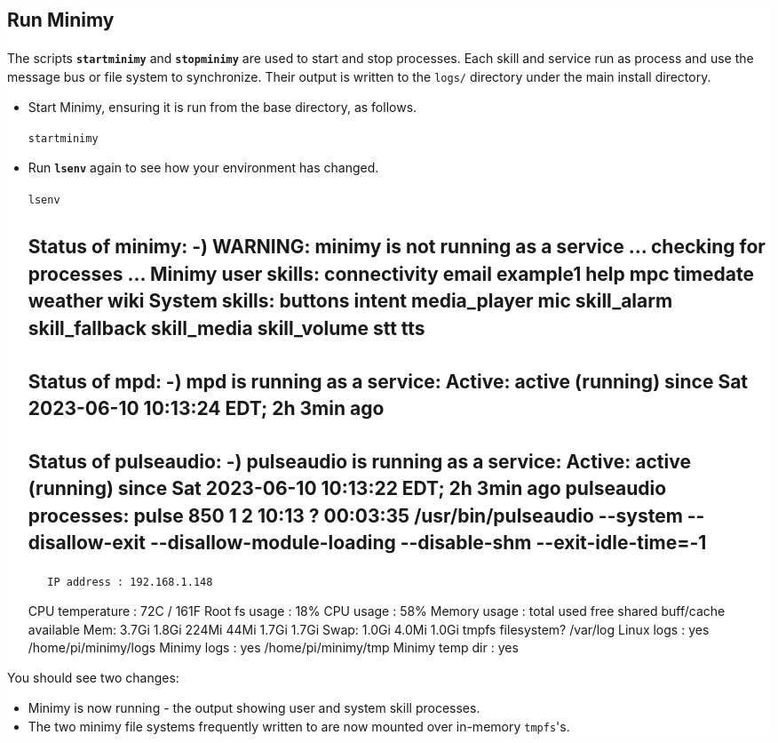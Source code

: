 ## Run Minimy
The scripts **``startminimy``** and **``stopminimy``** are used to start and stop processes. 
Each skill and service run as process and use the message bus or file system to synchronize. 
Their output is written to the ``logs/`` directory under the main install directory. 

- Start Minimy, ensuring it is run from the base directory, as follows.

    ``` 
    startminimy
    ```
    
    
- Run **``lsenv``** again to see how your environment has changed.    

    ```
    lsenv

    ```
    Status of minimy:
     -) WARNING: minimy is not running as a service ... checking for processes ...
        Minimy user skills: connectivity email example1 help mpc timedate weather wiki
             System skills: buttons intent media_player mic skill_alarm skill_fallback skill_media skill_volume stt tts
    ---------------------------------------------------------------------------------
    Status of mpd:
     -) mpd is running as a service:
        Active: active (running) since Sat 2023-06-10 10:13:24 EDT; 2h 3min ago
    ---------------------------------------------------------------------------------
    Status of pulseaudio:
     -) pulseaudio is running as a service:
        Active: active (running) since Sat 2023-06-10 10:13:22 EDT; 2h 3min ago
        pulseaudio processes:
        pulse        850       1  2 10:13 ?        00:03:35 /usr/bin/pulseaudio --system --disallow-exit --disallow-module-loading --disable-shm --exit-idle-time=-1
    ---------------------------------------------------------------------------------
         IP address : 192.168.1.148
    CPU temperature : 72C / 161F
      Root fs usage : 18%
          CPU usage : 58%
    Memory usage    :
                     total        used        free      shared  buff/cache   available
      Mem:           3.7Gi       1.8Gi       224Mi        44Mi       1.7Gi       1.7Gi
      Swap:          1.0Gi       4.0Mi       1.0Gi
    tmpfs filesystem?
                          /var/log       Linux logs : yes
              /home/pi/minimy/logs      Minimy logs : yes
               /home/pi/minimy/tmp  Minimy temp dir : yes
    ```
You should see two changes:

- Minimy is now running - the output showing user and system skill processes.
- The two minimy file systems frequently written to are now mounted over in-memory ``tmpfs``'s.
